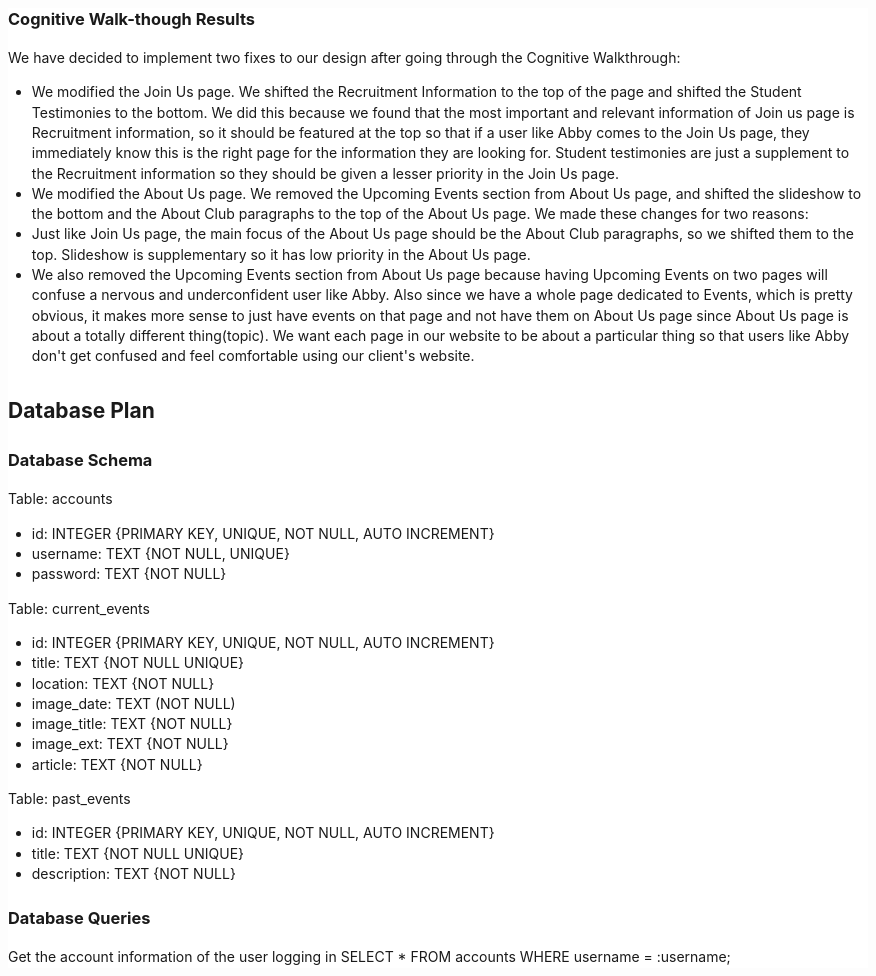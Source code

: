 

### Cognitive Walk-though Results

We have decided to implement two fixes to our design after going through the Cognitive Walkthrough:

 - We modified the Join Us page. We shifted the Recruitment Information to the top of the page and shifted the Student Testimonies to the bottom. We did this because we found that the most important and relevant information of Join us page is Recruitment information, so it should be featured at the top so that if a user like Abby comes to the Join Us page, they immediately know this is the right page for the information they are looking for. Student testimonies are just a supplement to the Recruitment information so they should be given a lesser priority in the Join Us page.
 - We modified the About Us page. We removed the Upcoming Events section from About Us page, and shifted the slideshow to the bottom and the About Club paragraphs to the top of the About Us page. We made these changes for two reasons:
 - Just like Join Us page, the main focus of the About Us page should be the About Club paragraphs, so we shifted them to the top. Slideshow is supplementary so it has low priority in the About Us page.
 - We also removed the Upcoming Events section from About Us page because having Upcoming Events on two pages will confuse a nervous and underconfident user like Abby. Also since we have a whole page dedicated to Events, which is pretty obvious, it makes more sense to just have events on that page and not have them on About Us page since About Us page is about a totally different thing(topic). We want each page in our website to be about a particular thing so that users like Abby don't get confused and feel comfortable using our client's website.

## Database Plan

### Database Schema

Table: accounts
* id: INTEGER {PRIMARY KEY, UNIQUE, NOT NULL, AUTO INCREMENT}
* username: TEXT {NOT NULL, UNIQUE}
* password: TEXT {NOT NULL}

Table: current_events
* id: INTEGER {PRIMARY KEY, UNIQUE, NOT NULL, AUTO INCREMENT}
* title: TEXT {NOT NULL UNIQUE}
* location: TEXT {NOT NULL}
* image_date: TEXT (NOT NULL)
* image_title: TEXT {NOT NULL}
* image_ext: TEXT {NOT NULL}
* article: TEXT {NOT NULL}

Table: past_events
* id: INTEGER {PRIMARY KEY, UNIQUE, NOT NULL, AUTO INCREMENT}
* title: TEXT {NOT NULL UNIQUE}
* description: TEXT {NOT NULL}


### Database Queries

Get the account information of the user logging in
SELECT * FROM accounts WHERE username = :username;
